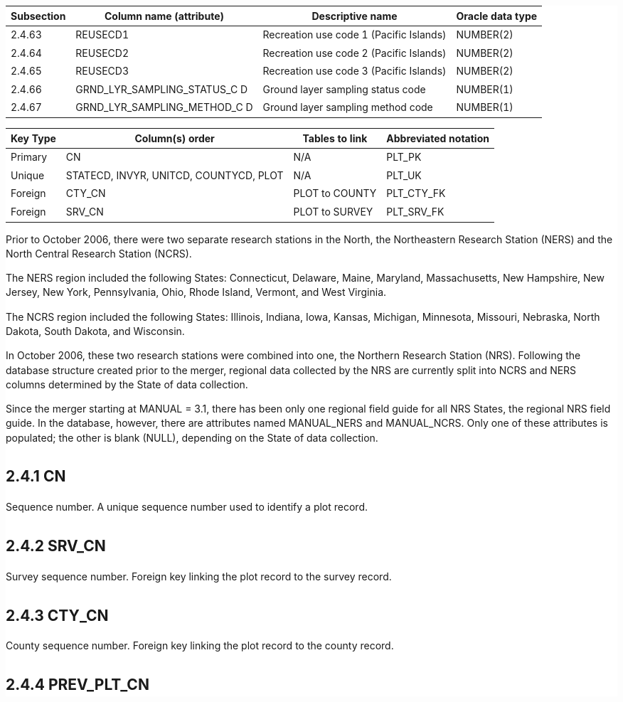 | Subsection   | Column name (attribute)      | Descriptive name                        | Oracle data type   |
|--------------|------------------------------|-----------------------------------------|--------------------|
| 2.4.63       | REUSECD1                     | Recreation use code 1 (Pacific Islands) | NUMBER(2)          |
| 2.4.64       | REUSECD2                     | Recreation use code 2 (Pacific Islands) | NUMBER(2)          |
| 2.4.65       | REUSECD3                     | Recreation use code 3 (Pacific Islands) | NUMBER(2)          |
| 2.4.66       | GRND_LYR_SAMPLING_STATUS_C D | Ground layer sampling status code       | NUMBER(1)          |
| 2.4.67       | GRND_LYR_SAMPLING_METHOD_C D | Ground layer sampling method code       | NUMBER(1)          |

| Key Type   | Column(s) order                        | Tables to link   | Abbreviated notation   |
|------------|----------------------------------------|------------------|------------------------|
| Primary    | CN                                     | N/A              | PLT_PK                 |
| Unique     | STATECD, INVYR, UNITCD, COUNTYCD, PLOT | N/A              | PLT_UK                 |
| Foreign    | CTY_CN                                 | PLOT to COUNTY   | PLT_CTY_FK             |
| Foreign    | SRV_CN                                 | PLOT to SURVEY   | PLT_SRV_FK             |

Prior to October 2006, there were two separate research stations in the North, the Northeastern Research Station (NERS) and the North Central Research Station (NCRS).

The NERS region included the following States: Connecticut, Delaware, Maine, Maryland, Massachusetts, New Hampshire, New Jersey, New York, Pennsylvania, Ohio, Rhode Island, Vermont, and West Virginia.

The NCRS region included the following States: Illinois, Indiana, Iowa, Kansas, Michigan, Minnesota, Missouri, Nebraska, North Dakota, South Dakota, and Wisconsin.

In October 2006, these two research stations were combined into one, the Northern Research Station (NRS). Following the database structure created prior to the merger, regional data collected by the NRS are currently split into NCRS and NERS columns determined by the State of data collection.

Since the merger starting at MANUAL = 3.1, there has been only one regional field guide for all NRS States, the regional NRS field guide. In the database, however, there are attributes named MANUAL\_NERS and MANUAL\_NCRS. Only one of these attributes is populated; the other is blank (NULL), depending on the State of data collection.

## 2.4.1 CN

Sequence number. A unique sequence number used to identify a plot record.

## 2.4.2 SRV\_CN

Survey sequence number. Foreign key linking the plot record to the survey record.

## 2.4.3 CTY\_CN

County sequence number. Foreign key linking the plot record to the county record.

## 2.4.4 PREV\_PLT\_CN
